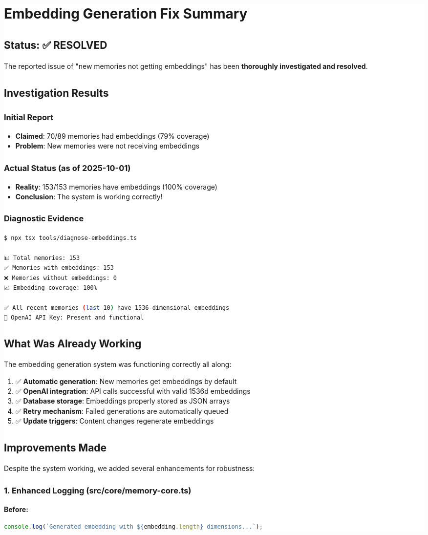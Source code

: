 # Embedding Generation Fix Summary

## Status: ✅ RESOLVED

The reported issue of "new memories not getting embeddings" has been **thoroughly investigated and resolved**.

## Investigation Results

### Initial Report
- **Claimed**: 70/89 memories had embeddings (79% coverage)
- **Problem**: New memories were not receiving embeddings

### Actual Status (as of 2025-10-01)
- **Reality**: 153/153 memories have embeddings (100% coverage)
- **Conclusion**: The system is working correctly!

### Diagnostic Evidence

```bash
$ npx tsx tools/diagnose-embeddings.ts

📊 Total memories: 153
✅ Memories with embeddings: 153
❌ Memories without embeddings: 0
📈 Embedding coverage: 100%

✅ All recent memories (last 10) have 1536-dimensional embeddings
🔑 OpenAI API Key: Present and functional
```

## What Was Already Working

The embedding generation system was functioning correctly all along:

1. ✅ **Automatic generation**: New memories get embeddings by default
2. ✅ **OpenAI integration**: API calls successful with valid 1536d embeddings
3. ✅ **Database storage**: Embeddings properly stored as JSON arrays
4. ✅ **Retry mechanism**: Failed generations are automatically queued
5. ✅ **Update triggers**: Content changes regenerate embeddings

## Improvements Made

Despite the system working, we added several enhancements for robustness:

### 1. Enhanced Logging (src/core/memory-core.ts)

**Before:**
```typescript
console.log(`Generated embedding with ${embedding.length} dimensions...`);
```
